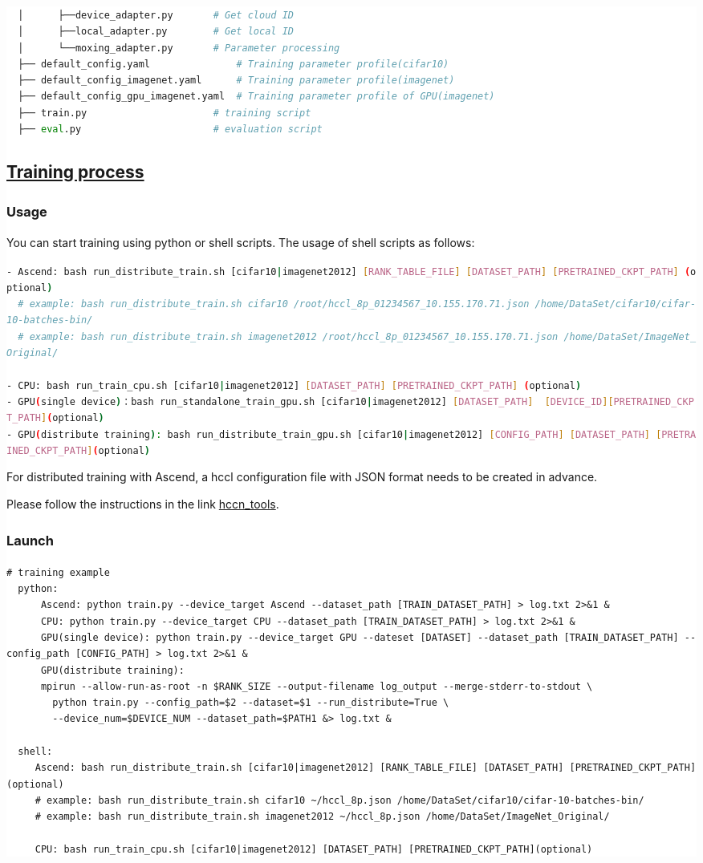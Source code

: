 ```python
  │      ├──device_adapter.py       # Get cloud ID
  │      ├──local_adapter.py        # Get local ID
  │      └──moxing_adapter.py       # Parameter processing
  ├── default_config.yaml               # Training parameter profile(cifar10)
  ├── default_config_imagenet.yaml      # Training parameter profile(imagenet)
  ├── default_config_gpu_imagenet.yaml  # Training parameter profile of GPU(imagenet)
  ├── train.py                      # training script
  ├── eval.py                       # evaluation script
```

## [Training process](#contents)

### Usage

You can start training using python or shell scripts. The usage of shell scripts as follows:

```bash
- Ascend: bash run_distribute_train.sh [cifar10|imagenet2012] [RANK_TABLE_FILE] [DATASET_PATH] [PRETRAINED_CKPT_PATH] (optional)
  # example: bash run_distribute_train.sh cifar10 /root/hccl_8p_01234567_10.155.170.71.json /home/DataSet/cifar10/cifar-10-batches-bin/
  # example: bash run_distribute_train.sh imagenet2012 /root/hccl_8p_01234567_10.155.170.71.json /home/DataSet/ImageNet_Original/

- CPU: bash run_train_cpu.sh [cifar10|imagenet2012] [DATASET_PATH] [PRETRAINED_CKPT_PATH] (optional)
- GPU(single device)：bash run_standalone_train_gpu.sh [cifar10|imagenet2012] [DATASET_PATH]  [DEVICE_ID][PRETRAINED_CKPT_PATH](optional)
- GPU(distribute training): bash run_distribute_train_gpu.sh [cifar10|imagenet2012] [CONFIG_PATH] [DATASET_PATH] [PRETRAINED_CKPT_PATH](optional)
```

For distributed training with Ascend, a hccl configuration file with JSON format needs to be created in advance.

Please follow the instructions in the link [hccn_tools](https://gitee.com/mindspore/models/tree/r2.0/utils/hccl_tools).

### Launch

```shell
# training example
  python:
      Ascend: python train.py --device_target Ascend --dataset_path [TRAIN_DATASET_PATH] > log.txt 2>&1 &
      CPU: python train.py --device_target CPU --dataset_path [TRAIN_DATASET_PATH] > log.txt 2>&1 &
      GPU(single device): python train.py --device_target GPU --dateset [DATASET] --dataset_path [TRAIN_DATASET_PATH] --config_path [CONFIG_PATH] > log.txt 2>&1 &
      GPU(distribute training):
      mpirun --allow-run-as-root -n $RANK_SIZE --output-filename log_output --merge-stderr-to-stdout \
        python train.py --config_path=$2 --dataset=$1 --run_distribute=True \
        --device_num=$DEVICE_NUM --dataset_path=$PATH1 &> log.txt &

  shell:
     Ascend: bash run_distribute_train.sh [cifar10|imagenet2012] [RANK_TABLE_FILE] [DATASET_PATH] [PRETRAINED_CKPT_PATH](optional)
     # example: bash run_distribute_train.sh cifar10 ~/hccl_8p.json /home/DataSet/cifar10/cifar-10-batches-bin/
     # example: bash run_distribute_train.sh imagenet2012 ~/hccl_8p.json /home/DataSet/ImageNet_Original/

     CPU: bash run_train_cpu.sh [cifar10|imagenet2012] [DATASET_PATH] [PRETRAINED_CKPT_PATH](optional)
```